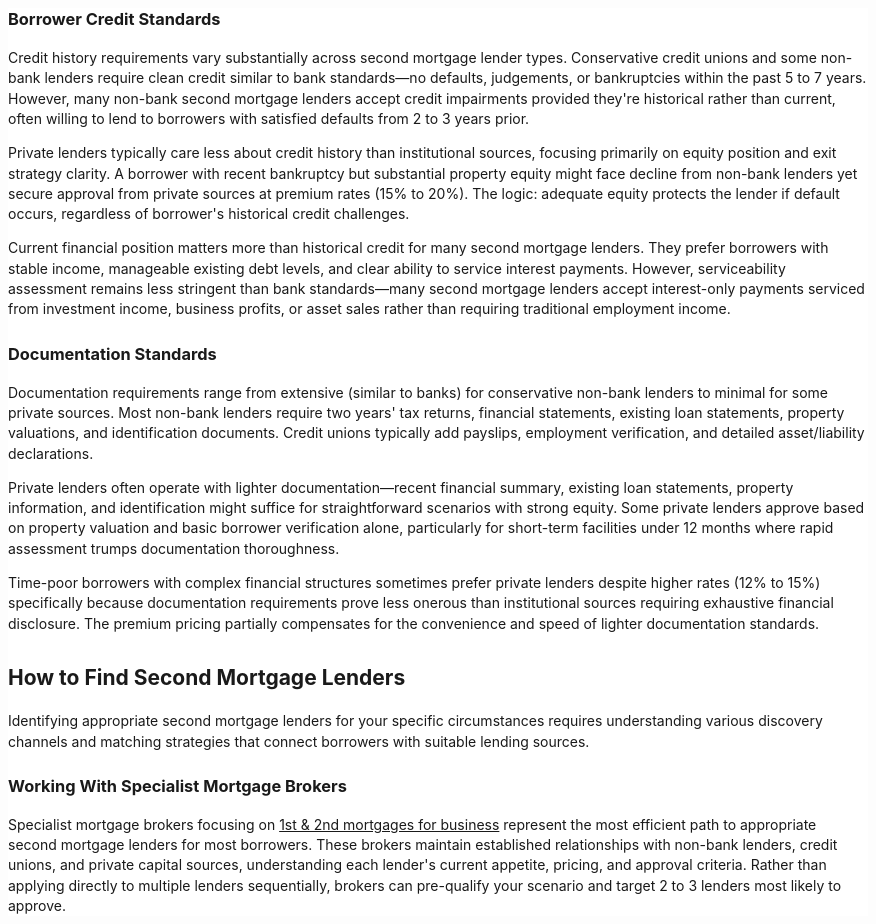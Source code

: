 ### Borrower Credit Standards

Credit history requirements vary substantially across second mortgage lender types. Conservative credit unions and some non-bank lenders require clean credit similar to bank standards—no defaults, judgements, or bankruptcies within the past 5 to 7 years. However, many non-bank second mortgage lenders accept credit impairments provided they're historical rather than current, often willing to lend to borrowers with satisfied defaults from 2 to 3 years prior.

Private lenders typically care less about credit history than institutional sources, focusing primarily on equity position and exit strategy clarity. A borrower with recent bankruptcy but substantial property equity might face decline from non-bank lenders yet secure approval from private sources at premium rates (15% to 20%). The logic: adequate equity protects the lender if default occurs, regardless of borrower's historical credit challenges.

Current financial position matters more than historical credit for many second mortgage lenders. They prefer borrowers with stable income, manageable existing debt levels, and clear ability to service interest payments. However, serviceability assessment remains less stringent than bank standards—many second mortgage lenders accept interest-only payments serviced from investment income, business profits, or asset sales rather than requiring traditional employment income.

### Documentation Standards

Documentation requirements range from extensive (similar to banks) for conservative non-bank lenders to minimal for some private sources. Most non-bank lenders require two years' tax returns, financial statements, existing loan statements, property valuations, and identification documents. Credit unions typically add payslips, employment verification, and detailed asset/liability declarations.

Private lenders often operate with lighter documentation—recent financial summary, existing loan statements, property information, and identification might suffice for straightforward scenarios with strong equity. Some private lenders approve based on property valuation and basic borrower verification alone, particularly for short-term facilities under 12 months where rapid assessment trumps documentation thoroughness.

Time-poor borrowers with complex financial structures sometimes prefer private lenders despite higher rates (12% to 15%) specifically because documentation requirements prove less onerous than institutional sources requiring exhaustive financial disclosure. The premium pricing partially compensates for the convenience and speed of lighter documentation standards.

## How to Find Second Mortgage Lenders

Identifying appropriate second mortgage lenders for your specific circumstances requires understanding various discovery channels and matching strategies that connect borrowers with suitable lending sources.

### Working With Specialist Mortgage Brokers

Specialist mortgage brokers focusing on [1st & 2nd mortgages for business](/guides/first-and-second-mortgages-for-business) represent the most efficient path to appropriate second mortgage lenders for most borrowers. These brokers maintain established relationships with non-bank lenders, credit unions, and private capital sources, understanding each lender's current appetite, pricing, and approval criteria. Rather than applying directly to multiple lenders sequentially, brokers can pre-qualify your scenario and target 2 to 3 lenders most likely to approve.
